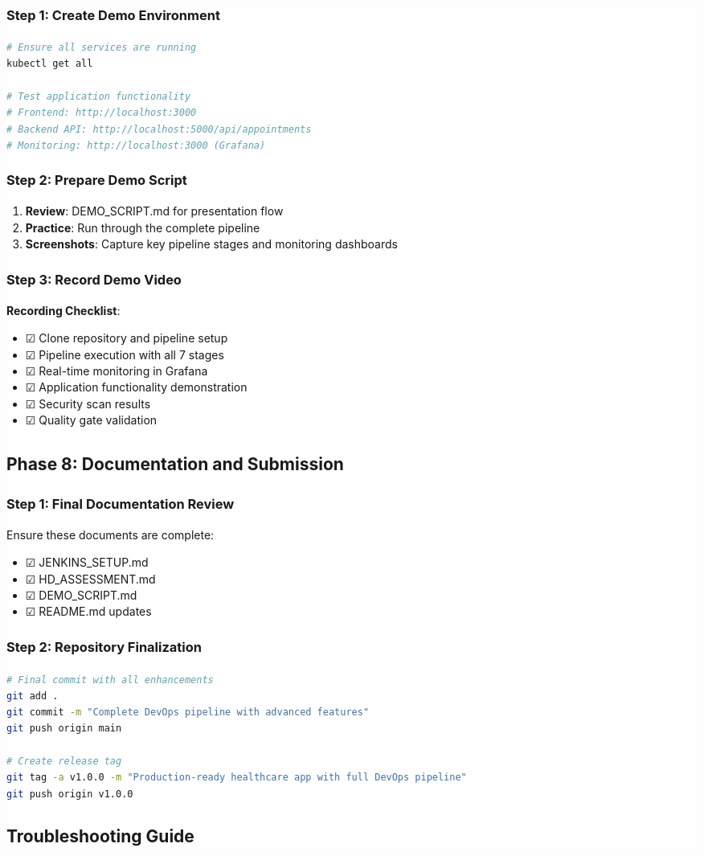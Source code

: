 ### Step 1: Create Demo Environment

```bash
# Ensure all services are running
kubectl get all

# Test application functionality
# Frontend: http://localhost:3000
# Backend API: http://localhost:5000/api/appointments
# Monitoring: http://localhost:3000 (Grafana)
```

### Step 2: Prepare Demo Script

1. **Review**: DEMO_SCRIPT.md for presentation flow
2. **Practice**: Run through the complete pipeline
3. **Screenshots**: Capture key pipeline stages and monitoring dashboards

### Step 3: Record Demo Video

**Recording Checklist**:
- ☑ Clone repository and pipeline setup
- ☑ Pipeline execution with all 7 stages
- ☑ Real-time monitoring in Grafana
- ☑ Application functionality demonstration
- ☑ Security scan results
- ☑ Quality gate validation

## Phase 8: Documentation and Submission

### Step 1: Final Documentation Review

Ensure these documents are complete:
- ☑ JENKINS_SETUP.md
- ☑ HD_ASSESSMENT.md
- ☑ DEMO_SCRIPT.md
- ☑ README.md updates

### Step 2: Repository Finalization

```bash
# Final commit with all enhancements
git add .
git commit -m "Complete DevOps pipeline with advanced features"
git push origin main

# Create release tag
git tag -a v1.0.0 -m "Production-ready healthcare app with full DevOps pipeline"
git push origin v1.0.0
```

## Troubleshooting Guide
